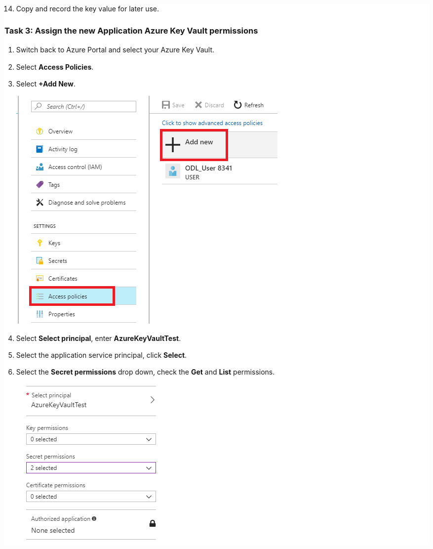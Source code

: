 14. Copy and record the key value for later use.

### Task 3: Assign the new Application Azure Key Vault permissions

1.  Switch back to Azure Portal and select your Azure Key Vault.

2.  Select **Access Policies**.

3.  Select **+Add New**.

    ![In the Azure Key Vault blade, under Settings, Access policies is selected. The Add new button is also selected.](images/Hands-onlabstep-bystep-SecuringPaaSimages/media/image111.png "Azure Key Vault blade")

4.  Select **Select principal**, enter **AzureKeyVaultTest**.

5.  Select the application service principal, click **Select**.

6.  Select the **Secret permissions** drop down, check the **Get** and **List** permissions.

    ![The Select principal section displays with zero key permissions selected, 2 secret permissions, and zero certificate permissions selected.](images/Hands-onlabstep-bystep-SecuringPaaSimages/media/image112.png "Select principal section")
